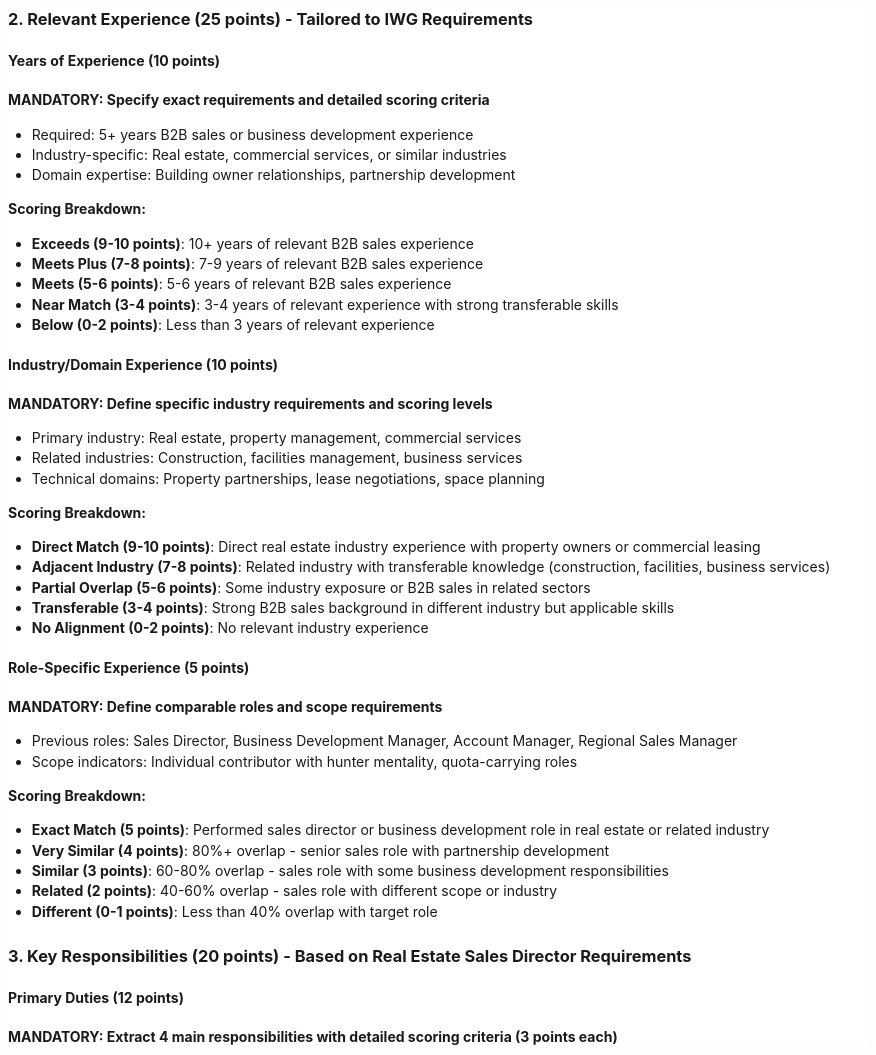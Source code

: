 ### 2. Relevant Experience (25 points) - Tailored to IWG Requirements

#### Years of Experience (10 points)
**MANDATORY: Specify exact requirements and detailed scoring criteria**
- Required: 5+ years B2B sales or business development experience
- Industry-specific: Real estate, commercial services, or similar industries
- Domain expertise: Building owner relationships, partnership development

**Scoring Breakdown:**
- **Exceeds (9-10 points)**: 10+ years of relevant B2B sales experience
- **Meets Plus (7-8 points)**: 7-9 years of relevant B2B sales experience
- **Meets (5-6 points)**: 5-6 years of relevant B2B sales experience
- **Near Match (3-4 points)**: 3-4 years of relevant experience with strong transferable skills
- **Below (0-2 points)**: Less than 3 years of relevant experience

#### Industry/Domain Experience (10 points)
**MANDATORY: Define specific industry requirements and scoring levels**
- Primary industry: Real estate, property management, commercial services
- Related industries: Construction, facilities management, business services
- Technical domains: Property partnerships, lease negotiations, space planning

**Scoring Breakdown:**
- **Direct Match (9-10 points)**: Direct real estate industry experience with property owners or commercial leasing
- **Adjacent Industry (7-8 points)**: Related industry with transferable knowledge (construction, facilities, business services)
- **Partial Overlap (5-6 points)**: Some industry exposure or B2B sales in related sectors
- **Transferable (3-4 points)**: Strong B2B sales background in different industry but applicable skills
- **No Alignment (0-2 points)**: No relevant industry experience

#### Role-Specific Experience (5 points)
**MANDATORY: Define comparable roles and scope requirements**
- Previous roles: Sales Director, Business Development Manager, Account Manager, Regional Sales Manager
- Scope indicators: Individual contributor with hunter mentality, quota-carrying roles

**Scoring Breakdown:**
- **Exact Match (5 points)**: Performed sales director or business development role in real estate or related industry
- **Very Similar (4 points)**: 80%+ overlap - senior sales role with partnership development
- **Similar (3 points)**: 60-80% overlap - sales role with some business development responsibilities
- **Related (2 points)**: 40-60% overlap - sales role with different scope or industry
- **Different (0-1 points)**: Less than 40% overlap with target role

### 3. Key Responsibilities (20 points) - Based on Real Estate Sales Director Requirements

#### Primary Duties (12 points)
**MANDATORY: Extract 4 main responsibilities with detailed scoring criteria (3 points each)**
